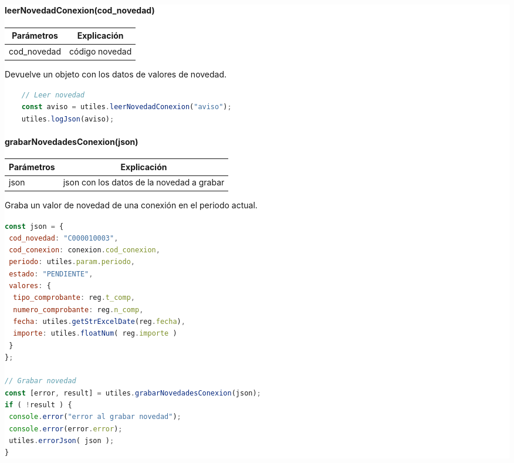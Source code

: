 <a id="leer_novedad_conexion"></a>
#### leerNovedadConexion(cod_novedad)

| Parámetros     | Explicación|
| -------------- | ---------- |
| cod_novedad | código novedad |

Devuelve un objeto con los datos de valores de novedad.

```javascript
    // Leer novedad
    const aviso = utiles.leerNovedadConexion("aviso");
    utiles.logJson(aviso);
```

<a id="grabar_novedades_conexion"></a>
#### grabarNovedadesConexion(json)

| Parámetros     | Explicación|
| -------------- | ---------- |
| json | json con los datos de la novedad a grabar |

Graba un valor de novedad de una conexión en el periodo actual.

```javascript
const json = {
 cod_novedad: "C000010003",
 cod_conexion: conexion.cod_conexion,
 periodo: utiles.param.periodo,
 estado: "PENDIENTE",
 valores: {
  tipo_comprobante: reg.t_comp,
  numero_comprobante: reg.n_comp,
  fecha: utiles.getStrExcelDate(reg.fecha),
  importe: utiles.floatNum( reg.importe )
 }   
};

// Grabar novedad
const [error, result] = utiles.grabarNovedadesConexion(json);
if ( !result ) {          
 console.error("error al grabar novedad");
 console.error(error.error);
 utiles.errorJson( json );
}
```	
